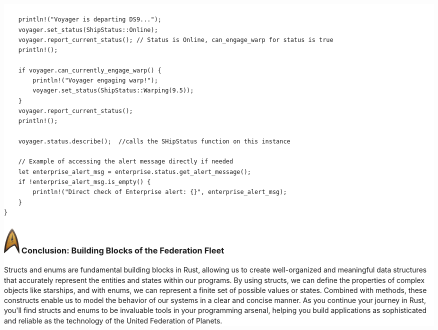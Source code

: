 ```rust,editable

    println!("Voyager is departing DS9...");
    voyager.set_status(ShipStatus::Online);
    voyager.report_current_status(); // Status is Online, can_engage_warp for status is true
    println!();

    if voyager.can_currently_engage_warp() {
        println!("Voyager engaging warp!");
        voyager.set_status(ShipStatus::Warping(9.5));
    }
    voyager.report_current_status();
    println!();

    voyager.status.describe();  //calls the SHipStatus function on this instance 

    // Example of accessing the alert message directly if needed
    let enterprise_alert_msg = enterprise.status.get_alert_message();
    if !enterprise_alert_msg.is_empty() {
        println!("Direct check of Enterprise alert: {}", enterprise_alert_msg);
    }
}
```



### ![logo](Star_Trek_icon.png) Conclusion: Building Blocks of the Federation Fleet

Structs and enums are fundamental building blocks in Rust, allowing us to create well-organized and meaningful data structures that accurately represent the entities and states within our programs. By using structs, we can define the properties of complex objects like starships, and with enums, we can represent a finite set of possible values or states. Combined with methods, these constructs enable us to model the behavior of our systems in a clear and concise manner. As you continue your journey in Rust, you'll find structs and enums to be invaluable tools in your programming arsenal, helping you build applications as sophisticated and reliable as the technology of the United Federation of Planets. 
